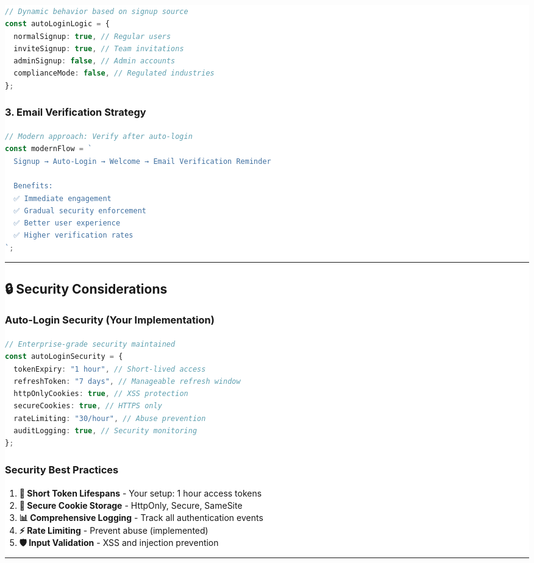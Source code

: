 ```typescript
// Dynamic behavior based on signup source
const autoLoginLogic = {
  normalSignup: true, // Regular users
  inviteSignup: true, // Team invitations
  adminSignup: false, // Admin accounts
  complianceMode: false, // Regulated industries
};
```

### **3. Email Verification Strategy**

```typescript
// Modern approach: Verify after auto-login
const modernFlow = `
  Signup → Auto-Login → Welcome → Email Verification Reminder
  
  Benefits:
  ✅ Immediate engagement
  ✅ Gradual security enforcement  
  ✅ Better user experience
  ✅ Higher verification rates
`;
```

---

## 🔒 **Security Considerations**

### **Auto-Login Security (Your Implementation)**

```typescript
// Enterprise-grade security maintained
const autoLoginSecurity = {
  tokenExpiry: "1 hour", // Short-lived access
  refreshToken: "7 days", // Manageable refresh window
  httpOnlyCookies: true, // XSS protection
  secureCookies: true, // HTTPS only
  rateLimiting: "30/hour", // Abuse prevention
  auditLogging: true, // Security monitoring
};
```

### **Security Best Practices**

1. **🔐 Short Token Lifespans** - Your setup: 1 hour access tokens
2. **🍪 Secure Cookie Storage** - HttpOnly, Secure, SameSite
3. **📊 Comprehensive Logging** - Track all authentication events
4. **⚡ Rate Limiting** - Prevent abuse (implemented)
5. **🛡️ Input Validation** - XSS and injection prevention

---
